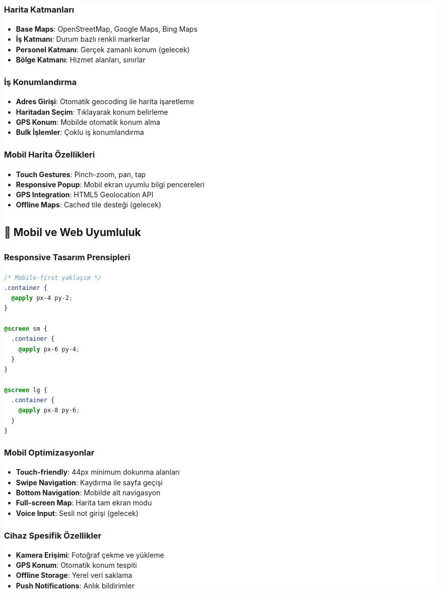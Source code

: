 ### Harita Katmanları
- **Base Maps**: OpenStreetMap, Google Maps, Bing Maps
- **İş Katmanı**: Durum bazlı renkli markerlar
- **Personel Katmanı**: Gerçek zamanlı konum (gelecek)
- **Bölge Katmanı**: Hizmet alanları, sınırlar

### İş Konumlandırma
- **Adres Girişi**: Otomatik geocoding ile harita işaretleme
- **Haritadan Seçim**: Tıklayarak konum belirleme
- **GPS Konum**: Mobilde otomatik konum alma
- **Bulk İşlemler**: Çoklu iş konumlandırma

### Mobil Harita Özellikleri
- **Touch Gestures**: Pinch-zoom, pan, tap
- **Responsive Popup**: Mobil ekran uyumlu bilgi pencereleri
- **GPS Integration**: HTML5 Geolocation API
- **Offline Maps**: Cached tile desteği (gelecek)

## 📱 Mobil ve Web Uyumluluk

### Responsive Tasarım Prensipleri
```css
/* Mobile-first yaklaşım */
.container {
  @apply px-4 py-2;
}

@screen sm {
  .container {
    @apply px-6 py-4;
  }
}

@screen lg {
  .container {
    @apply px-8 py-6;
  }
}
```

### Mobil Optimizasyonlar
- **Touch-friendly**: 44px minimum dokunma alanları
- **Swipe Navigation**: Kaydırma ile sayfa geçişi
- **Bottom Navigation**: Mobilde alt navigasyon
- **Full-screen Map**: Harita tam ekran modu
- **Voice Input**: Sesli not girişi (gelecek)

### Cihaz Spesifik Özellikler
- **Kamera Erişimi**: Fotoğraf çekme ve yükleme
- **GPS Konum**: Otomatik konum tespiti
- **Offline Storage**: Yerel veri saklama
- **Push Notifications**: Anlık bildirimler
